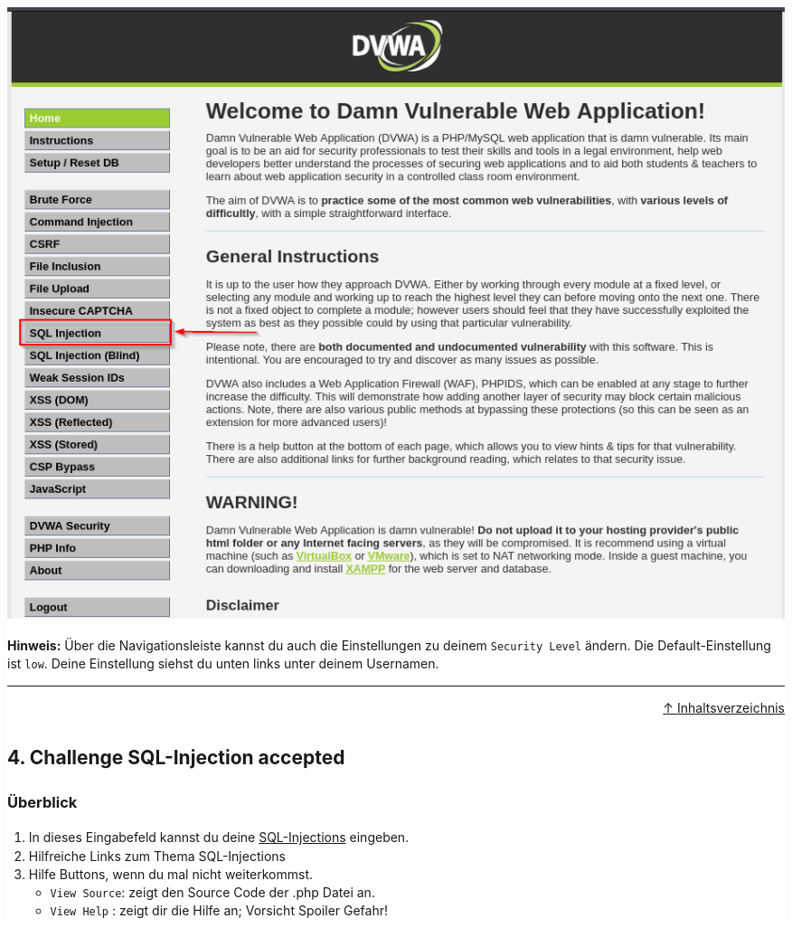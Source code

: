 ![Challenge starten](/10-practice-labs/ressources/pictures/dvwa-sqi-start.png)

**Hinweis:** Über die Navigationsleiste kannst du auch die Einstellungen zu deinem `Security Level` ändern. Die Default-Einstellung ist `low`. Deine Einstellung siehst du unten links unter deinem Usernamen.

---

<div align=right>

[↑ Inhaltsverzeichnis](#inhaltsverzeichnis)

</div>

## 4. Challenge SQL-Injection accepted

### Überblick

1. In dieses Eingabefeld kannst du deine [SQL-Injections](/03-web-security/sql-injection/sql-injection-cheatsheet.md) eingeben.
2. Hilfreiche Links zum Thema SQL-Injections
3. Hilfe Buttons, wenn du mal nicht weiterkommst.
    - `View Source`: zeigt den Source Code der .php Datei an.
    - `View Help` : zeigt dir die Hilfe an; Vorsicht Spoiler Gefahr!
